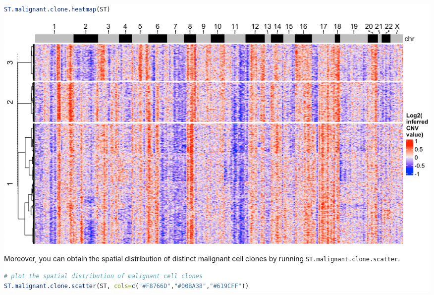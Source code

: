 
``` r  
ST.malignant.clone.heatmap(ST)

```

<img src="image/ST.malignant.clone.heatmap.png" />


Moreover, you can obtain the spatial distribution of distinct malignant cell clones by running `ST.malignant.clone.scatter`.


``` r  
# plot the spatial distribution of malignant cell clones
ST.malignant.clone.scatter(ST, cols=c("#F8766D","#00BA38","#619CFF"))

```
